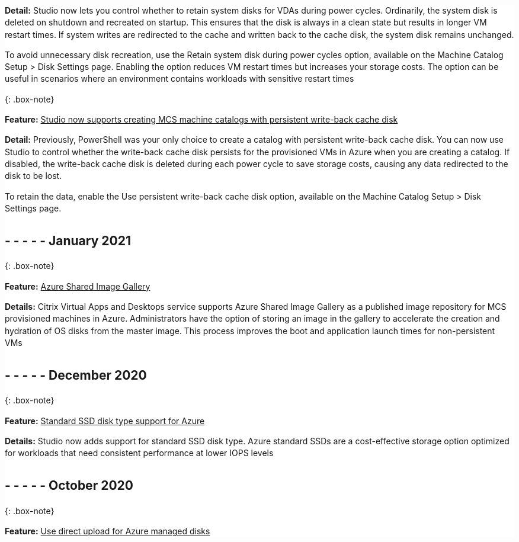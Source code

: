 **Detail:** Studio now lets you control whether to retain system disks for VDAs during power cycles. Ordinarily, the system disk is deleted on shutdown and recreated on startup. This ensures that the disk is always in a clean state but results in longer VM restart times. If system writes are redirected to the cache and written back to the cache disk, the system disk remains unchanged.

To avoid unnecessary disk recreation, use the Retain system disk during power cycles option, available on the Machine Catalog Setup > Disk Settings page. Enabling the option reduces VM restart times but increases your storage costs. The option can be useful in scenarios where an environment contains workloads with sensitive restart times

{: .box-note}

**Feature:** [Studio now supports creating MCS machine catalogs with persistent write-back cache disk](https://docs.citrix.com/en-us/citrix-virtual-apps-desktops-service/install-configure/machine-catalogs-create.html#enabling-mcs-storage-optimization-updates)

**Detail:** Previously, PowerShell was your only choice to create a catalog with persistent write-back cache disk. You can now use Studio to control whether the write-back cache disk persists for the provisioned VMs in Azure when you are creating a catalog. If disabled, the write-back cache disk is deleted during each power cycle to save storage costs, causing any data redirected to the disk to be lost.

To retain the data, enable the Use persistent write-back cache disk option, available on the Machine Catalog Setup > Disk Settings page.

## - - - - - January 2021

{: .box-note}

**Feature:** [Azure Shared Image Gallery](https://docs.citrix.com/en-us/citrix-virtual-apps-desktops-service/install-configure/machine-catalogs-create.html#configure-shared-image-gallery)

**Details:**  Citrix Virtual Apps and Desktops service supports Azure Shared Image Gallery as a published image repository for MCS provisioned machines in Azure. Administrators have the option of storing an image in the gallery to accelerate the creation and hydration of OS disks from the master image. This process improves the boot and application launch times for non-persistent VMs

## - - - - - December 2020

{: .box-note}

**Feature:** [Standard SSD disk type support for Azure](https://docs.citrix.com/en-us/citrix-virtual-apps-desktops-service/install-configure/resource-location/azure-resource-manager.html#create-a-machine-catalog-using-an-azure-resource-manager-master-image)

**Details:**  Studio now adds support for standard SSD disk type. Azure standard SSDs are a cost-effective storage option optimized for workloads that need consistent performance at lower IOPS levels

## - - - - - October 2020

{: .box-note}

**Feature:** [Use direct upload for Azure managed disks](https://azure.microsoft.com/en-us/blog/introducing-the-preview-of-direct-upload-to-azure-managed-disks/)
